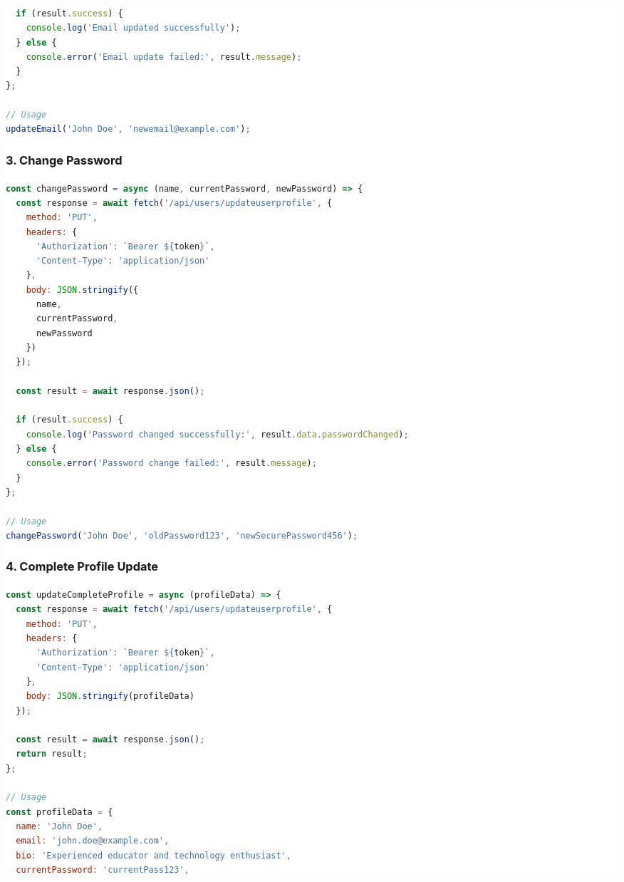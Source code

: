 ```javascript
  if (result.success) {
    console.log('Email updated successfully');
  } else {
    console.error('Email update failed:', result.message);
  }
};

// Usage
updateEmail('John Doe', 'newemail@example.com');
```

### 3. Change Password

```javascript
const changePassword = async (name, currentPassword, newPassword) => {
  const response = await fetch('/api/users/updateuserprofile', {
    method: 'PUT',
    headers: {
      'Authorization': `Bearer ${token}`,
      'Content-Type': 'application/json'
    },
    body: JSON.stringify({
      name,
      currentPassword,
      newPassword
    })
  });

  const result = await response.json();
  
  if (result.success) {
    console.log('Password changed successfully:', result.data.passwordChanged);
  } else {
    console.error('Password change failed:', result.message);
  }
};

// Usage
changePassword('John Doe', 'oldPassword123', 'newSecurePassword456');
```

### 4. Complete Profile Update

```javascript
const updateCompleteProfile = async (profileData) => {
  const response = await fetch('/api/users/updateuserprofile', {
    method: 'PUT',
    headers: {
      'Authorization': `Bearer ${token}`,
      'Content-Type': 'application/json'
    },
    body: JSON.stringify(profileData)
  });

  const result = await response.json();
  return result;
};

// Usage
const profileData = {
  name: 'John Doe',
  email: 'john.doe@example.com',
  bio: 'Experienced educator and technology enthusiast',
  currentPassword: 'currentPass123',
```
